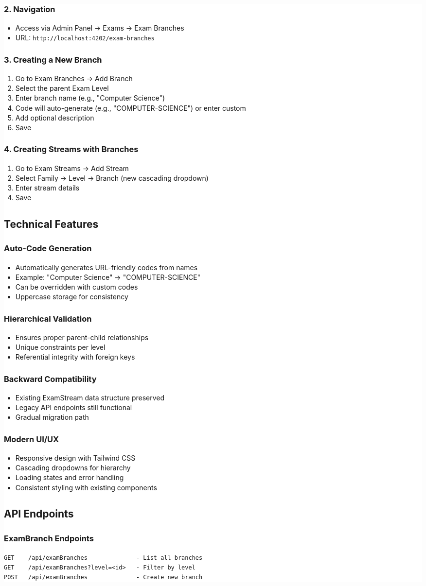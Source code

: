 ### 2. Navigation
- Access via Admin Panel → Exams → Exam Branches
- URL: `http://localhost:4202/exam-branches`

### 3. Creating a New Branch
1. Go to Exam Branches → Add Branch
2. Select the parent Exam Level
3. Enter branch name (e.g., "Computer Science")
4. Code will auto-generate (e.g., "COMPUTER-SCIENCE") or enter custom
5. Add optional description
6. Save

### 4. Creating Streams with Branches
1. Go to Exam Streams → Add Stream
2. Select Family → Level → Branch (new cascading dropdown)
3. Enter stream details
4. Save

## Technical Features

### Auto-Code Generation
- Automatically generates URL-friendly codes from names
- Example: "Computer Science" → "COMPUTER-SCIENCE"
- Can be overridden with custom codes
- Uppercase storage for consistency

### Hierarchical Validation
- Ensures proper parent-child relationships
- Unique constraints per level
- Referential integrity with foreign keys

### Backward Compatibility
- Existing ExamStream data structure preserved
- Legacy API endpoints still functional
- Gradual migration path

### Modern UI/UX
- Responsive design with Tailwind CSS
- Cascading dropdowns for hierarchy
- Loading states and error handling
- Consistent styling with existing components

## API Endpoints

### ExamBranch Endpoints
```
GET    /api/examBranches              - List all branches
GET    /api/examBranches?level=<id>   - Filter by level
POST   /api/examBranches              - Create new branch
```

